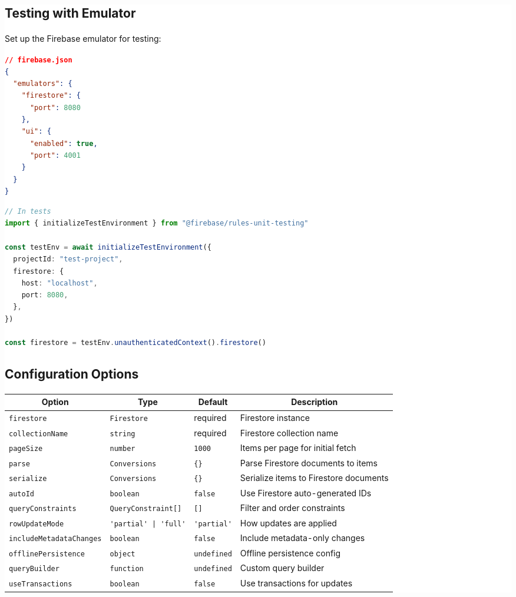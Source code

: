 ## Testing with Emulator

Set up the Firebase emulator for testing:

```json
// firebase.json
{
  "emulators": {
    "firestore": {
      "port": 8080
    },
    "ui": {
      "enabled": true,
      "port": 4001
    }
  }
}
```

```typescript
// In tests
import { initializeTestEnvironment } from "@firebase/rules-unit-testing"

const testEnv = await initializeTestEnvironment({
  projectId: "test-project",
  firestore: {
    host: "localhost",
    port: 8080,
  },
})

const firestore = testEnv.unauthenticatedContext().firestore()
```

## Configuration Options

| Option                   | Type                  | Default     | Description                            |
| ------------------------ | --------------------- | ----------- | -------------------------------------- |
| `firestore`              | `Firestore`           | required    | Firestore instance                     |
| `collectionName`         | `string`              | required    | Firestore collection name              |
| `pageSize`               | `number`              | `1000`      | Items per page for initial fetch       |
| `parse`                  | `Conversions`         | `{}`        | Parse Firestore documents to items     |
| `serialize`              | `Conversions`         | `{}`        | Serialize items to Firestore documents |
| `autoId`                 | `boolean`             | `false`     | Use Firestore auto-generated IDs       |
| `queryConstraints`       | `QueryConstraint[]`   | `[]`        | Filter and order constraints           |
| `rowUpdateMode`          | `'partial' \| 'full'` | `'partial'` | How updates are applied                |
| `includeMetadataChanges` | `boolean`             | `false`     | Include metadata-only changes          |
| `offlinePersistence`     | `object`              | `undefined` | Offline persistence config             |
| `queryBuilder`           | `function`            | `undefined` | Custom query builder                   |
| `useTransactions`        | `boolean`             | `false`     | Use transactions for updates           |
